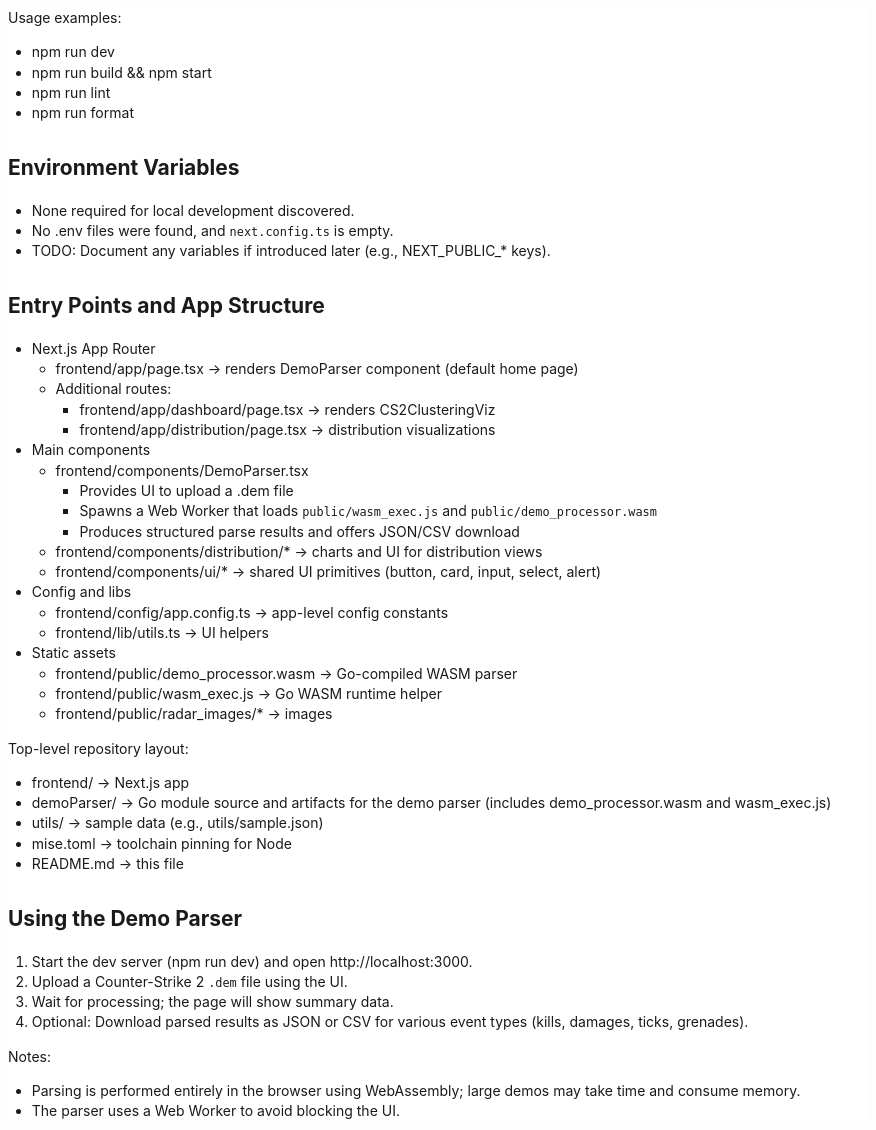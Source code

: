 Usage examples:
- npm run dev
- npm run build && npm start
- npm run lint
- npm run format


## Environment Variables
- None required for local development discovered.
- No .env files were found, and `next.config.ts` is empty.
- TODO: Document any variables if introduced later (e.g., NEXT_PUBLIC_* keys).


## Entry Points and App Structure
- Next.js App Router
  - frontend/app/page.tsx → renders DemoParser component (default home page)
  - Additional routes:
    - frontend/app/dashboard/page.tsx → renders CS2ClusteringViz
    - frontend/app/distribution/page.tsx → distribution visualizations
- Main components
  - frontend/components/DemoParser.tsx
    - Provides UI to upload a .dem file
    - Spawns a Web Worker that loads `public/wasm_exec.js` and `public/demo_processor.wasm`
    - Produces structured parse results and offers JSON/CSV download
  - frontend/components/distribution/* → charts and UI for distribution views
  - frontend/components/ui/* → shared UI primitives (button, card, input, select, alert)
- Config and libs
  - frontend/config/app.config.ts → app-level config constants
  - frontend/lib/utils.ts → UI helpers
- Static assets
  - frontend/public/demo_processor.wasm → Go-compiled WASM parser
  - frontend/public/wasm_exec.js → Go WASM runtime helper
  - frontend/public/radar_images/* → images

Top-level repository layout:
- frontend/ → Next.js app
- demoParser/ → Go module source and artifacts for the demo parser (includes demo_processor.wasm and wasm_exec.js)
- utils/ → sample data (e.g., utils/sample.json)
- mise.toml → toolchain pinning for Node
- README.md → this file


## Using the Demo Parser
1) Start the dev server (npm run dev) and open http://localhost:3000.
2) Upload a Counter-Strike 2 `.dem` file using the UI.
3) Wait for processing; the page will show summary data.
4) Optional: Download parsed results as JSON or CSV for various event types (kills, damages, ticks, grenades).

Notes:
- Parsing is performed entirely in the browser using WebAssembly; large demos may take time and consume memory.
- The parser uses a Web Worker to avoid blocking the UI.

